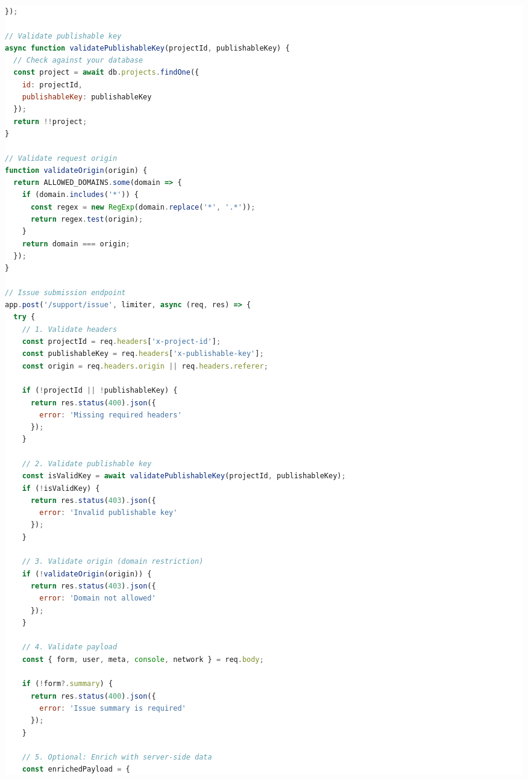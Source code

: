 ```javascript
});

// Validate publishable key
async function validatePublishableKey(projectId, publishableKey) {
  // Check against your database
  const project = await db.projects.findOne({
    id: projectId,
    publishableKey: publishableKey
  });
  return !!project;
}

// Validate request origin
function validateOrigin(origin) {
  return ALLOWED_DOMAINS.some(domain => {
    if (domain.includes('*')) {
      const regex = new RegExp(domain.replace('*', '.*'));
      return regex.test(origin);
    }
    return domain === origin;
  });
}

// Issue submission endpoint
app.post('/support/issue', limiter, async (req, res) => {
  try {
    // 1. Validate headers
    const projectId = req.headers['x-project-id'];
    const publishableKey = req.headers['x-publishable-key'];
    const origin = req.headers.origin || req.headers.referer;

    if (!projectId || !publishableKey) {
      return res.status(400).json({
        error: 'Missing required headers'
      });
    }

    // 2. Validate publishable key
    const isValidKey = await validatePublishableKey(projectId, publishableKey);
    if (!isValidKey) {
      return res.status(403).json({
        error: 'Invalid publishable key'
      });
    }

    // 3. Validate origin (domain restriction)
    if (!validateOrigin(origin)) {
      return res.status(403).json({
        error: 'Domain not allowed'
      });
    }

    // 4. Validate payload
    const { form, user, meta, console, network } = req.body;

    if (!form?.summary) {
      return res.status(400).json({
        error: 'Issue summary is required'
      });
    }

    // 5. Optional: Enrich with server-side data
    const enrichedPayload = {
```